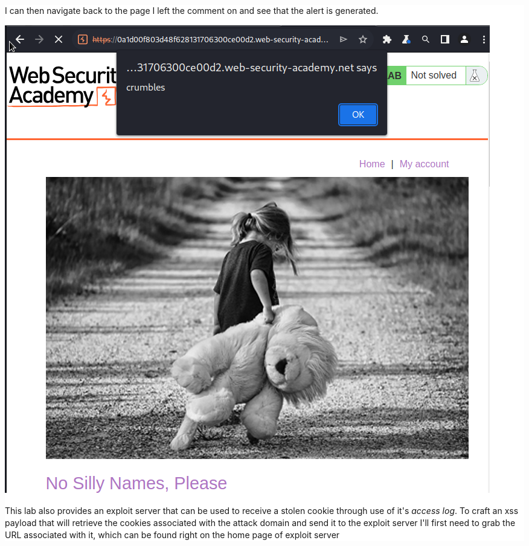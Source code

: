 I can then navigate back to the page I left the comment on and see that the alert is generated.  

![test alert](/docs/assets/images/portswigger/authentication/othermechanisms/oam26.png)

This lab also provides an exploit server that can be used to receive a stolen cookie through use of it's *access log*. To craft an xss payload that will retrieve the cookies associated with the attack domain and send it to the exploit server I'll first need to grab the URL associated with it, which can be found right on the home page of exploit server 
